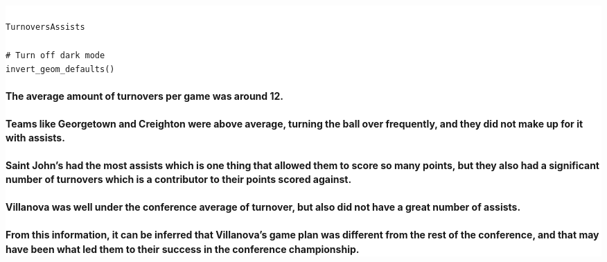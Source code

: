 ```{r}

TurnoversAssists

# Turn off dark mode
invert_geom_defaults()
```
#### The average amount of turnovers per game was around 12. 
#### Teams like Georgetown and Creighton were above average, turning the ball over frequently, and they did not make up for it with assists. 
#### Saint John’s had the most assists which is one thing that allowed them to score so many points, but they also had a significant number of turnovers which is a contributor to their points scored against. 
#### Villanova was well under the conference average of turnover, but also did not have a great number of assists. 


#### From this information, it can be inferred that Villanova’s game plan was different from the rest of the conference, and that may have been what led them to their success in the conference championship.